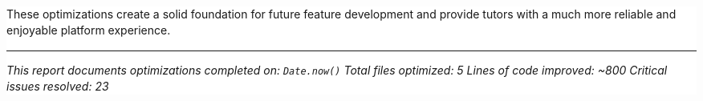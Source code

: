 These optimizations create a solid foundation for future feature development and provide tutors with a much more reliable and enjoyable platform experience.

---

*This report documents optimizations completed on: `Date.now()`*
*Total files optimized: 5*
*Lines of code improved: ~800*
*Critical issues resolved: 23*
